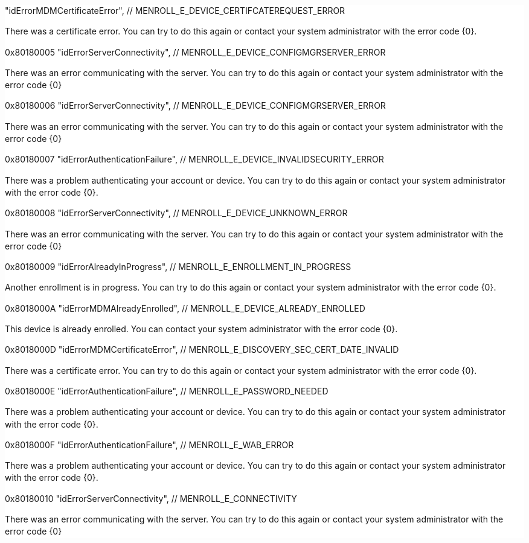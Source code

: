 <td>&quot;idErrorMDMCertificateError&quot;, // MENROLL_E_DEVICE_CERTIFCATEREQUEST_ERROR</td>
<td><p>There was a certificate error. You can try to do this again or contact your system administrator with the error code {0}.</p></td>
</tr>
<tr class="odd">
<td>0x80180005</td>
<td>&quot;idErrorServerConnectivity&quot;, // MENROLL_E_DEVICE_CONFIGMGRSERVER_ERROR</td>
<td><p>There was an error communicating with the server. You can try to do this again or contact your system administrator with the error code {0}</p></td>
</tr>
<tr class="even">
<td>0x80180006</td>
<td>&quot;idErrorServerConnectivity&quot;, // MENROLL_E_DEVICE_CONFIGMGRSERVER_ERROR</td>
<td><p>There was an error communicating with the server. You can try to do this again or contact your system administrator with the error code {0}</p></td>
</tr>
<tr class="odd">
<td>0x80180007</td>
<td>&quot;idErrorAuthenticationFailure&quot;, // MENROLL_E_DEVICE_INVALIDSECURITY_ERROR</td>
<td><p>There was a problem authenticating your account or device. You can try to do this again or contact your system administrator with the error code {0}.</p></td>
</tr>
<tr class="even">
<td>0x80180008</td>
<td>&quot;idErrorServerConnectivity&quot;, // MENROLL_E_DEVICE_UNKNOWN_ERROR</td>
<td><p>There was an error communicating with the server. You can try to do this again or contact your system administrator with the error code {0}</p></td>
</tr>
<tr class="odd">
<td>0x80180009</td>
<td>&quot;idErrorAlreadyInProgress&quot;, // MENROLL_E_ENROLLMENT_IN_PROGRESS</td>
<td><p>Another enrollment is in progress. You can try to do this again or contact your system administrator with the error code {0}.</p></td>
</tr>
<tr class="even">
<td>0x8018000A</td>
<td>&quot;idErrorMDMAlreadyEnrolled&quot;, // MENROLL_E_DEVICE_ALREADY_ENROLLED</td>
<td><p>This device is already enrolled. You can contact your system administrator with the error code {0}.</p></td>
</tr>
<tr class="odd">
<td>0x8018000D</td>
<td>&quot;idErrorMDMCertificateError&quot;, // MENROLL_E_DISCOVERY_SEC_CERT_DATE_INVALID</td>
<td><p>There was a certificate error. You can try to do this again or contact your system administrator with the error code {0}.</p></td>
</tr>
<tr class="even">
<td>0x8018000E</td>
<td>&quot;idErrorAuthenticationFailure&quot;, // MENROLL_E_PASSWORD_NEEDED</td>
<td><p>There was a problem authenticating your account or device. You can try to do this again or contact your system administrator with the error code {0}.</p></td>
</tr>
<tr class="odd">
<td>0x8018000F</td>
<td>&quot;idErrorAuthenticationFailure&quot;, // MENROLL_E_WAB_ERROR</td>
<td><p>There was a problem authenticating your account or device. You can try to do this again or contact your system administrator with the error code {0}.</p></td>
</tr>
<tr class="even">
<td>0x80180010</td>
<td>&quot;idErrorServerConnectivity&quot;, // MENROLL_E_CONNECTIVITY</td>
<td><p>There was an error communicating with the server. You can try to do this again or contact your system administrator with the error code {0}</p></td>
</tr>